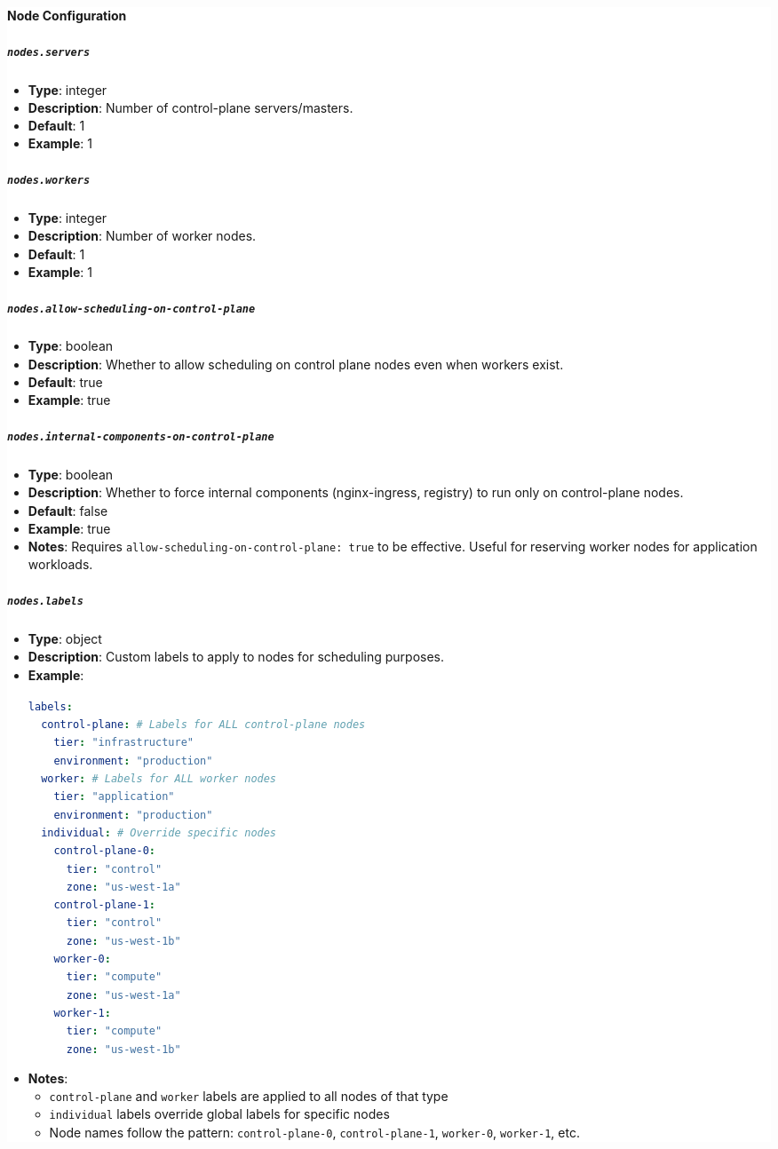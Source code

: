 #### Node Configuration

##### `nodes.servers`
- **Type**: integer
- **Description**: Number of control-plane servers/masters.
- **Default**: 1
- **Example**: 1

##### `nodes.workers`
- **Type**: integer
- **Description**: Number of worker nodes.
- **Default**: 1
- **Example**: 1

##### `nodes.allow-scheduling-on-control-plane`
- **Type**: boolean
- **Description**: Whether to allow scheduling on control plane nodes even when workers exist.
- **Default**: true
- **Example**: true

##### `nodes.internal-components-on-control-plane`
- **Type**: boolean
- **Description**: Whether to force internal components (nginx-ingress, registry) to run only on control-plane nodes.
- **Default**: false
- **Example**: true
- **Notes**: Requires `allow-scheduling-on-control-plane: true` to be effective. Useful for reserving worker nodes for application workloads.

##### `nodes.labels`
- **Type**: object
- **Description**: Custom labels to apply to nodes for scheduling purposes.
- **Example**:
  ```yaml
  labels:
    control-plane: # Labels for ALL control-plane nodes
      tier: "infrastructure"
      environment: "production"
    worker: # Labels for ALL worker nodes
      tier: "application"
      environment: "production"
    individual: # Override specific nodes
      control-plane-0:
        tier: "control"
        zone: "us-west-1a"
      control-plane-1:
        tier: "control"
        zone: "us-west-1b"
      worker-0:
        tier: "compute"
        zone: "us-west-1a"
      worker-1:
        tier: "compute" 
        zone: "us-west-1b"
  ```
- **Notes**: 
  - `control-plane` and `worker` labels are applied to all nodes of that type
  - `individual` labels override global labels for specific nodes
  - Node names follow the pattern: `control-plane-0`, `control-plane-1`, `worker-0`, `worker-1`, etc.
